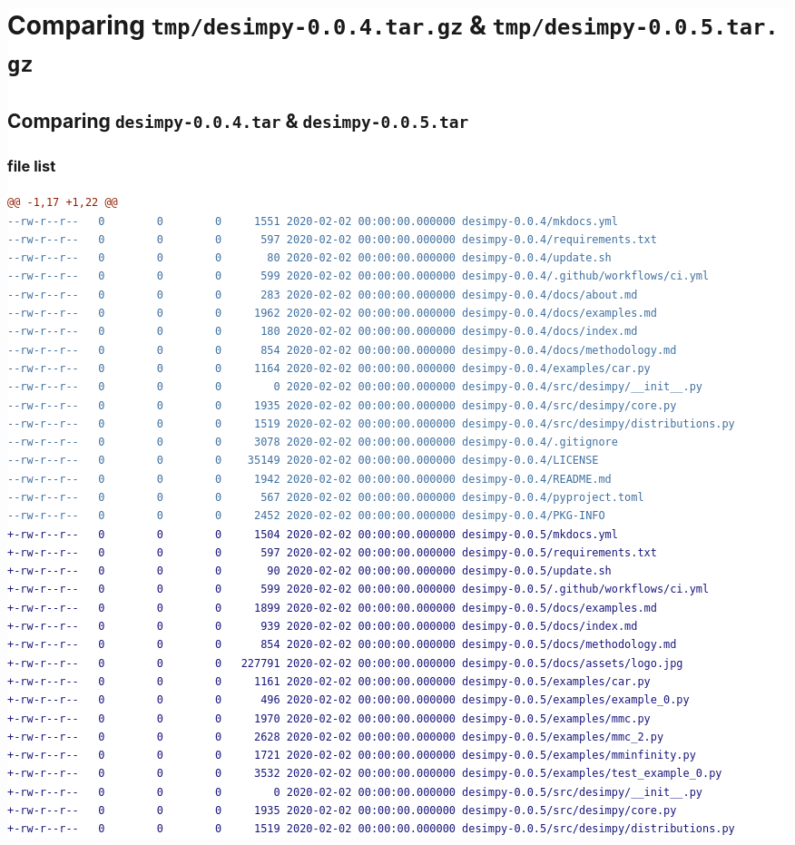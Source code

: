# Comparing `tmp/desimpy-0.0.4.tar.gz` & `tmp/desimpy-0.0.5.tar.gz`

## Comparing `desimpy-0.0.4.tar` & `desimpy-0.0.5.tar`

### file list

```diff
@@ -1,17 +1,22 @@
--rw-r--r--   0        0        0     1551 2020-02-02 00:00:00.000000 desimpy-0.0.4/mkdocs.yml
--rw-r--r--   0        0        0      597 2020-02-02 00:00:00.000000 desimpy-0.0.4/requirements.txt
--rw-r--r--   0        0        0       80 2020-02-02 00:00:00.000000 desimpy-0.0.4/update.sh
--rw-r--r--   0        0        0      599 2020-02-02 00:00:00.000000 desimpy-0.0.4/.github/workflows/ci.yml
--rw-r--r--   0        0        0      283 2020-02-02 00:00:00.000000 desimpy-0.0.4/docs/about.md
--rw-r--r--   0        0        0     1962 2020-02-02 00:00:00.000000 desimpy-0.0.4/docs/examples.md
--rw-r--r--   0        0        0      180 2020-02-02 00:00:00.000000 desimpy-0.0.4/docs/index.md
--rw-r--r--   0        0        0      854 2020-02-02 00:00:00.000000 desimpy-0.0.4/docs/methodology.md
--rw-r--r--   0        0        0     1164 2020-02-02 00:00:00.000000 desimpy-0.0.4/examples/car.py
--rw-r--r--   0        0        0        0 2020-02-02 00:00:00.000000 desimpy-0.0.4/src/desimpy/__init__.py
--rw-r--r--   0        0        0     1935 2020-02-02 00:00:00.000000 desimpy-0.0.4/src/desimpy/core.py
--rw-r--r--   0        0        0     1519 2020-02-02 00:00:00.000000 desimpy-0.0.4/src/desimpy/distributions.py
--rw-r--r--   0        0        0     3078 2020-02-02 00:00:00.000000 desimpy-0.0.4/.gitignore
--rw-r--r--   0        0        0    35149 2020-02-02 00:00:00.000000 desimpy-0.0.4/LICENSE
--rw-r--r--   0        0        0     1942 2020-02-02 00:00:00.000000 desimpy-0.0.4/README.md
--rw-r--r--   0        0        0      567 2020-02-02 00:00:00.000000 desimpy-0.0.4/pyproject.toml
--rw-r--r--   0        0        0     2452 2020-02-02 00:00:00.000000 desimpy-0.0.4/PKG-INFO
+-rw-r--r--   0        0        0     1504 2020-02-02 00:00:00.000000 desimpy-0.0.5/mkdocs.yml
+-rw-r--r--   0        0        0      597 2020-02-02 00:00:00.000000 desimpy-0.0.5/requirements.txt
+-rw-r--r--   0        0        0       90 2020-02-02 00:00:00.000000 desimpy-0.0.5/update.sh
+-rw-r--r--   0        0        0      599 2020-02-02 00:00:00.000000 desimpy-0.0.5/.github/workflows/ci.yml
+-rw-r--r--   0        0        0     1899 2020-02-02 00:00:00.000000 desimpy-0.0.5/docs/examples.md
+-rw-r--r--   0        0        0      939 2020-02-02 00:00:00.000000 desimpy-0.0.5/docs/index.md
+-rw-r--r--   0        0        0      854 2020-02-02 00:00:00.000000 desimpy-0.0.5/docs/methodology.md
+-rw-r--r--   0        0        0   227791 2020-02-02 00:00:00.000000 desimpy-0.0.5/docs/assets/logo.jpg
+-rw-r--r--   0        0        0     1161 2020-02-02 00:00:00.000000 desimpy-0.0.5/examples/car.py
+-rw-r--r--   0        0        0      496 2020-02-02 00:00:00.000000 desimpy-0.0.5/examples/example_0.py
+-rw-r--r--   0        0        0     1970 2020-02-02 00:00:00.000000 desimpy-0.0.5/examples/mmc.py
+-rw-r--r--   0        0        0     2628 2020-02-02 00:00:00.000000 desimpy-0.0.5/examples/mmc_2.py
+-rw-r--r--   0        0        0     1721 2020-02-02 00:00:00.000000 desimpy-0.0.5/examples/mminfinity.py
+-rw-r--r--   0        0        0     3532 2020-02-02 00:00:00.000000 desimpy-0.0.5/examples/test_example_0.py
+-rw-r--r--   0        0        0        0 2020-02-02 00:00:00.000000 desimpy-0.0.5/src/desimpy/__init__.py
+-rw-r--r--   0        0        0     1935 2020-02-02 00:00:00.000000 desimpy-0.0.5/src/desimpy/core.py
+-rw-r--r--   0        0        0     1519 2020-02-02 00:00:00.000000 desimpy-0.0.5/src/desimpy/distributions.py
```